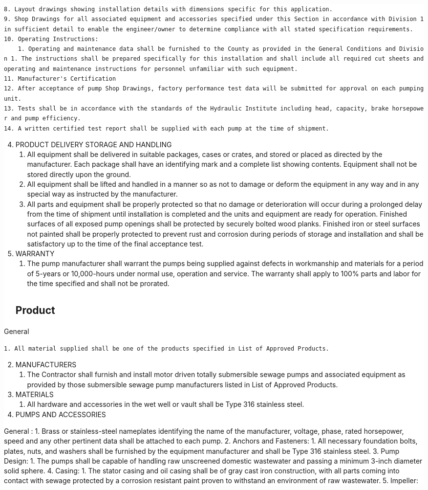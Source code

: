 	8. Layout drawings showing installation details with dimensions specific for this application.
	9. Shop Drawings for all associated equipment and accessories specified under this Section in accordance with Division 1 in sufficient detail to enable the engineer/owner to determine compliance with all stated specification requirements.
	10. Operating Instructions: 
		1. Operating and maintenance data shall be furnished to the County as provided in the General Conditions and Division 1. The instructions shall be prepared specifically for this installation and shall include all required cut sheets and operating and maintenance instructions for personnel unfamiliar with such equipment.
	11. Manufacturer's Certification
	12. After acceptance of pump Shop Drawings, factory performance test data will be submitted for approval on each pumping unit.
	13. Tests shall be in accordance with the standards of the Hydraulic Institute including head, capacity, brake horsepower and pump efficiency.
	14. A written certified test report shall be supplied with each pump at the time of shipment.
4. PRODUCT DELIVERY STORAGE AND HANDLING
	1. All equipment shall be delivered in suitable packages, cases or crates, and stored or placed as directed by the manufacturer. Each package shall have an identifying mark and a complete list showing contents. Equipment shall not be stored directly upon the ground.
	2. All equipment shall be lifted and handled in a manner so as not to damage or deform the equipment in any way and in any special way as instructed by the manufacturer.
	3. All parts and equipment shall be properly protected so that no damage or deterioration will occur during a prolonged delay from the time of shipment until installation is completed and the units and equipment are ready for operation. Finished surfaces of all exposed pump openings shall be protected by securely bolted wood planks. Finished iron or steel surfaces not painted shall be properly protected to prevent rust and corrosion during periods of storage and installation and shall be satisfactory up to the time of the final acceptance test.
5. WARRANTY
	1. The pump manufacturer shall warrant the pumps being supplied against defects in workmanship and materials for a period of 5-years or 10,000-hours under normal use, operation and service. The warranty shall apply to 100% parts and labor for the time specified and shall not be prorated.
   ## Product

General

	1. All material supplied shall be one of the products specified in List of Approved Products.
2. MANUFACTURERS
	1. The Contractor shall furnish and install motor driven totally submersible sewage pumps and associated equipment as provided by those submersible sewage pump manufacturers listed in List of Approved Products.
3. MATERIALS
	1. All hardware and accessories in the wet well or vault shall be Type 316 stainless steel.
4. PUMPS AND ACCESSORIES
	
General
:
		1. Brass or stainless-steel nameplates identifying the name of the manufacturer, voltage, phase, rated horsepower, speed and any other pertinent data shall be attached to each pump.
	2. Anchors and Fasteners: 
		1. All necessary foundation bolts, plates, nuts, and washers shall be furnished by the equipment manufacturer and shall be Type 316 stainless steel.
	3. Pump Design: 
		1. The pumps shall be capable of handling raw unscreened domestic wastewater and passing a minimum 3-inch diameter solid sphere.
	4. Casing: 
		1. The stator casing and oil casing shall be of gray cast iron construction, with all parts coming into contact with sewage protected by a corrosion resistant paint proven to withstand an environment of raw wastewater.
	5. Impeller: 